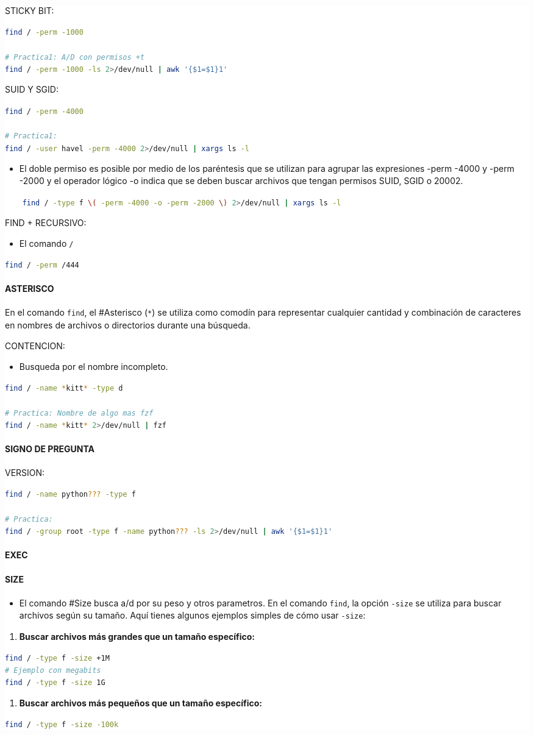 STICKY BIT:
```bash
find / -perm -1000

# Practica1: A/D con permisos +t 
find / -perm -1000 -ls 2>/dev/null | awk '{$1=$1}1'
```

SUID Y SGID:
```bash
find / -perm -4000

# Practica1:
find / -user havel -perm -4000 2>/dev/null | xargs ls -l
```
- El doble permiso es posible por medio de los paréntesis que se utilizan para agrupar las expresiones -perm -4000 y -perm -2000 y el operador lógico -o indica que se deben buscar archivos que tengan permisos SUID, SGID o 20002.
```bash
	find / -type f \( -perm -4000 -o -perm -2000 \) 2>/dev/null | xargs ls -l
```

FIND + RECURSIVO:
- El comando `/`
```bash
find / -perm /444
```


#### **ASTERISCO**

En el comando `find`, el #Asterisco (`*`) se utiliza como comodín para representar cualquier cantidad y combinación de caracteres en nombres de archivos o directorios durante una búsqueda.

CONTENCION:
- Busqueda por el nombre incompleto.
```bash
find / -name *kitt* -type d

# Practica: Nombre de algo mas fzf
find / -name *kitt* 2>/dev/null | fzf
```

#### **SIGNO DE PREGUNTA**

VERSION:
```bash
find / -name python??? -type f 

# Practica:
find / -group root -type f -name python??? -ls 2>/dev/null | awk '{$1=$1}1'
```


#### EXEC


#### **SIZE**
- El comando #Size busca a/d por su peso y otros parametros.
  En el comando `find`, la opción `-size` se utiliza para buscar archivos según su tamaño. Aquí tienes algunos ejemplos simples de cómo usar `-size`:
1. **Buscar archivos más grandes que un tamaño específico:**
```bash
find / -type f -size +1M
# Ejemplo con megabits
find / -type f -size 1G
```
1. **Buscar archivos más pequeños que un tamaño específico:**
```bash
find / -type f -size -100k
```